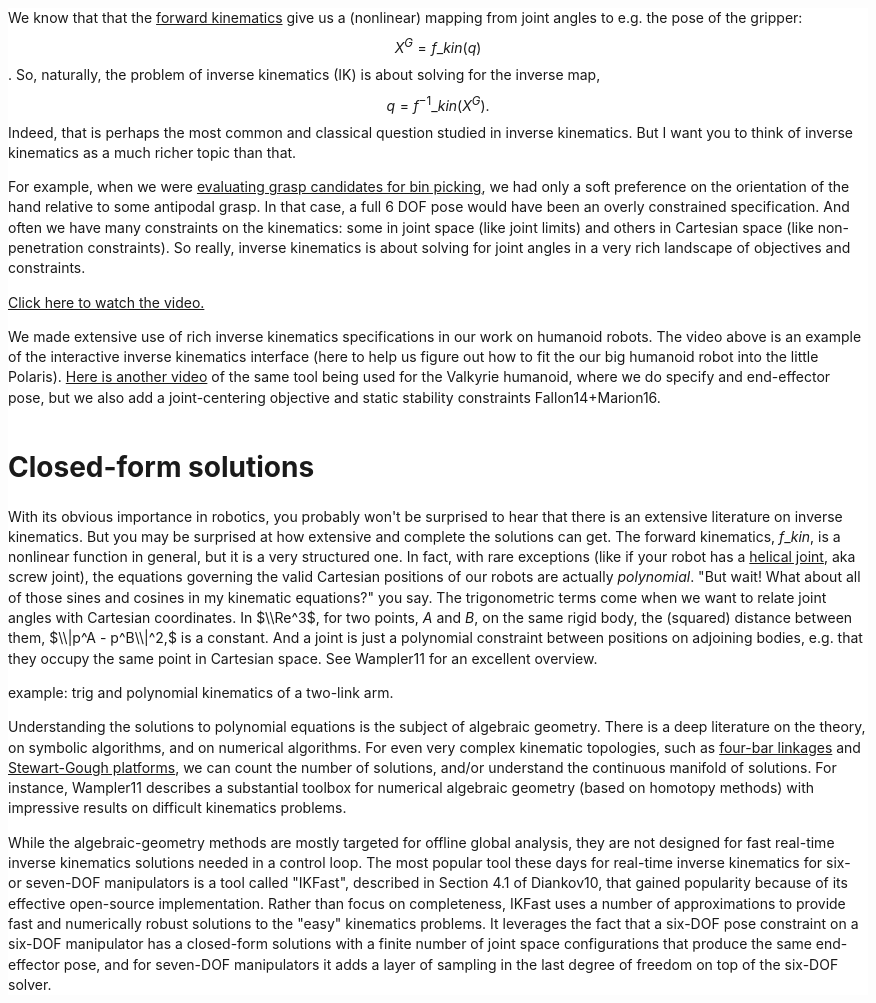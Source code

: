 We know that that the [forward kinematics](pick.html#kinematics) give us a (nonlinear) mapping from joint angles to e.g. the pose of the gripper: $$X^G = f\_{kin}(q)$$. So, naturally, the problem of inverse kinematics (IK) is about solving for the inverse map, $$q = f^{-1}\_{kin}(X^G).$$ Indeed, that is perhaps the most common and classical question studied in inverse kinematics. But I want you to think of inverse kinematics as a much richer topic than that.

For example, when we were [evaluating grasp candidates for bin picking](clutter.html#grasp_candidates), we had only a soft preference on the orientation of the hand relative to some antipodal grasp. In that case, a full 6 DOF pose would have been an overly constrained specification. And often we have many constraints on the kinematics: some in joint space (like joint limits) and others in Cartesian space (like non-penetration constraints). So really, inverse kinematics is about solving for joint angles in a very rich landscape of objectives and constraints.

[Click here to watch the video.](https://www.youtube.com/embed/m1rv4d_zUCY)

We made extensive use of rich inverse kinematics specifications in our work on humanoid robots. The video above is an example of the interactive inverse kinematics interface (here to help us figure out how to fit the our big humanoid robot into the little Polaris). [Here is another video](https://www.youtube.com/watch?v=E_CVq0lWfSc) of the same tool being used for the Valkyrie humanoid, where we do specify and end-effector pose, but we also add a joint-centering objective and static stability constraints Fallon14+Marion16.

Closed-form solutions
=====================

With its obvious importance in robotics, you probably won't be surprised to hear that there is an extensive literature on inverse kinematics. But you may be surprised at how extensive and complete the solutions can get. The forward kinematics, $f\_{kin}$, is a nonlinear function in general, but it is a very structured one. In fact, with rare exceptions (like if your robot has a [helical joint](https://www.hindawi.com/journals/mpe/2016/1761968/fig4/), aka screw joint), the equations governing the valid Cartesian positions of our robots are actually _polynomial_. "But wait! What about all of those sines and cosines in my kinematic equations?" you say. The trigonometric terms come when we want to relate joint angles with Cartesian coordinates. In $\\Re^3$, for two points, $A$ and $B$, on the same rigid body, the (squared) distance between them, $\\|p^A - p^B\\|^2,$ is a constant. And a joint is just a polynomial constraint between positions on adjoining bodies, e.g. that they occupy the same point in Cartesian space. See Wampler11 for an excellent overview.

example: trig and polynomial kinematics of a two-link arm.

Understanding the solutions to polynomial equations is the subject of algebraic geometry. There is a deep literature on the theory, on symbolic algorithms, and on numerical algorithms. For even very complex kinematic topologies, such as [four-bar linkages](https://en.wikipedia.org/wiki/Four-bar_linkage) and [Stewart-Gough platforms](https://en.wikipedia.org/wiki/Stewart_platform), we can count the number of solutions, and/or understand the continuous manifold of solutions. For instance, Wampler11 describes a substantial toolbox for numerical algebraic geometry (based on homotopy methods) with impressive results on difficult kinematics problems.

While the algebraic-geometry methods are mostly targeted for offline global analysis, they are not designed for fast real-time inverse kinematics solutions needed in a control loop. The most popular tool these days for real-time inverse kinematics for six- or seven-DOF manipulators is a tool called "IKFast", described in Section 4.1 of Diankov10, that gained popularity because of its effective open-source implementation. Rather than focus on completeness, IKFast uses a number of approximations to provide fast and numerically robust solutions to the "easy" kinematics problems. It leverages the fact that a six-DOF pose constraint on a six-DOF manipulator has a closed-form solutions with a finite number of joint space configurations that produce the same end-effector pose, and for seven-DOF manipulators it adds a layer of sampling in the last degree of freedom on top of the six-DOF solver.
